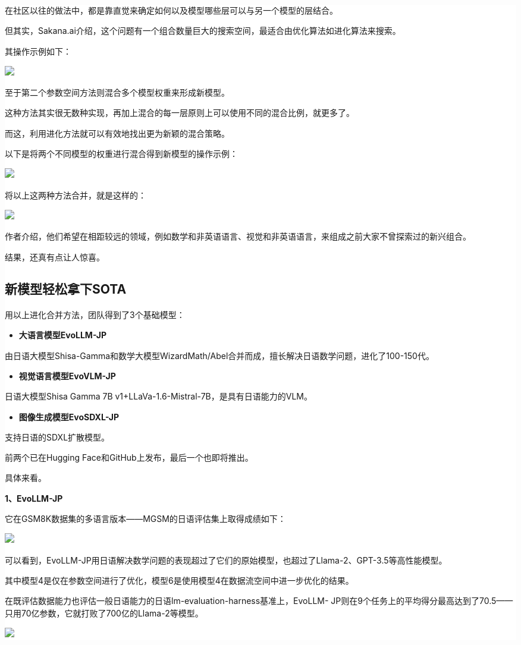 在社区以往的做法中，都是靠直觉来确定如何以及模型哪些层可以与另一个模型的层结合。

但其实，Sakana.ai介绍，这个问题有一个组合数量巨大的搜索空间，最适合由优化算法如进化算法来搜索。

其操作示例如下：

![](https://mmbiz.qpic.cn/mmbiz_gif/YicUhk5aAGtCLu131b2oiaP3s9ntNfib33iafiaevRZyzqsIjylDQslkia5NU7R8zfUZnvo07jKYIiaMiagibh13Ev5kJcw/640?wx_fmt=gif&from=appmsg)

至于第二个参数空间方法则混合多个模型权重来形成新模型。

这种方法其实很无数种实现，再加上混合的每一层原则上可以使用不同的混合比例，就更多了。

而这，利用进化方法就可以有效地找出更为新颖的混合策略。

以下是将两个不同模型的权重进行混合得到新模型的操作示例：

![](https://mmbiz.qpic.cn/mmbiz_gif/YicUhk5aAGtCLu131b2oiaP3s9ntNfib33iaMARH9TEiaaawsicQrdt9J5O2G8WhzWXnZlJXMPQa0lBd5K5SUdIdUb0g/640?wx_fmt=gif&from=appmsg)

将以上这两种方法合并，就是这样的：

![](https://mmbiz.qpic.cn/mmbiz_gif/YicUhk5aAGtCLu131b2oiaP3s9ntNfib33iaPDgw7HJngGv05zmlLrpYIgqPzF376dJ8IBMNXdeibGkOYicX8ib3JUhjA/640?wx_fmt=gif&from=appmsg)

作者介绍，他们希望在相距较远的领域，例如数学和非英语语言、视觉和非英语语言，来组成之前大家不曾探索过的新兴组合。

结果，还真有点让人惊喜。

## 新模型轻松拿下SOTA

用以上进化合并方法，团队得到了3个基础模型：

  * **大语言模型EvoLLM-JP**

由日语大模型Shisa-Gamma和数学大模型WizardMath/Abel合并而成，擅长解决日语数学问题，进化了100-150代。

  * **视觉语言模型EvoVLM-JP**

日语大模型Shisa Gamma 7B v1+LLaVa-1.6-Mistral-7B，是具有日语能力的VLM。

  * **图像生成模型EvoSDXL-JP**

支持日语的SDXL扩散模型。

前两个已在Hugging Face和GitHub上发布，最后一个也即将推出。

具体来看。

**1、EvoLLM-JP**

它在GSM8K数据集的多语言版本——MGSM的日语评估集上取得成绩如下：

![](https://mmbiz.qpic.cn/mmbiz_png/YicUhk5aAGtCLu131b2oiaP3s9ntNfib33iarxsCnx27riaDq4X8FTibzibiaTQlWhC2RTf0wyARfOx7vrX1aAicxm4rYyA/640?wx_fmt=png&from=appmsg)

可以看到，EvoLLM-JP用日语解决数学问题的表现超过了它们的原始模型，也超过了Llama-2、GPT-3.5等高性能模型。

其中模型4是仅在参数空间进行了优化，模型6是使用模型4在数据流空间中进一步优化的结果。

在既评估数据能力也评估一般日语能力的日语lm-evaluation-harness基准上，EvoLLM-
JP则在9个任务上的平均得分最高达到了70.5——只用70亿参数，它就打败了700亿的Llama-2等模型。

![](https://mmbiz.qpic.cn/mmbiz_png/YicUhk5aAGtCLu131b2oiaP3s9ntNfib33iaUUlHtGSsbn6IfWVOa4XHY5dSKPB4FUvKGdFJpibg2LWzlG0uCOMORBQ/640?wx_fmt=png&from=appmsg)
